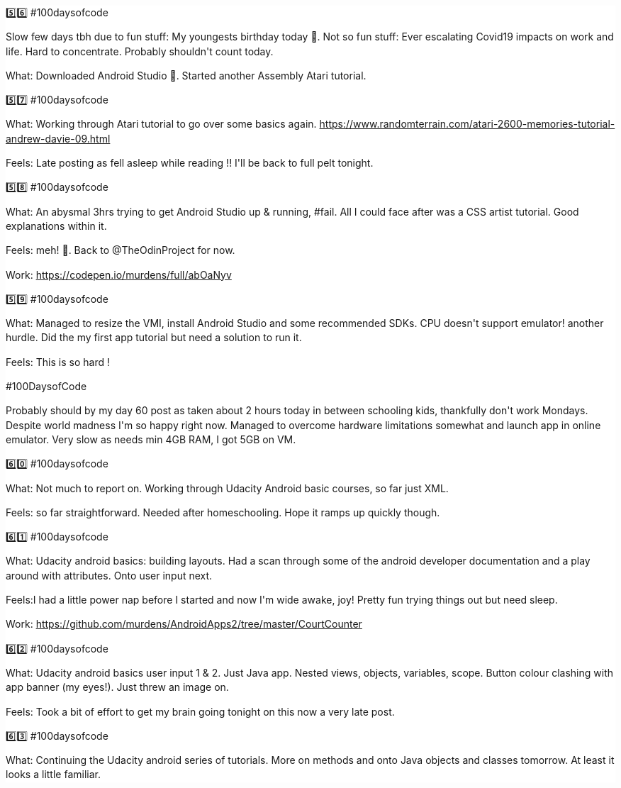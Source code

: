 5️⃣6️⃣  #100daysofcode 

Slow few days tbh due to fun stuff: My youngests birthday today 🥳. Not so fun stuff: Ever escalating Covid19 impacts on work and life. Hard to concentrate. Probably shouldn't count today.

What: Downloaded Android Studio 🥳. Started another Assembly Atari tutorial.

5️⃣7️⃣  #100daysofcode 

What: Working through Atari tutorial to go over some basics again. https://www.randomterrain.com/atari-2600-memories-tutorial-andrew-davie-09.html

Feels: Late posting as fell asleep while reading !! I'll be back to full pelt tonight.

5️⃣8️⃣ #100daysofcode 

What: An abysmal 3hrs trying to get Android Studio up & running, #fail. All I could face after was a CSS artist tutorial. Good explanations within it.

Feels: meh! 📵. Back to @TheOdinProject for now.

Work: https://codepen.io/murdens/full/abOaNyv 

5️⃣9️⃣ #100daysofcode 

What: Managed to resize the VMI, install Android Studio and some recommended SDKs. CPU doesn't support emulator! another hurdle. Did the my first app tutorial but need a solution to run it.

Feels: This is so hard ! 

 #100DaysofCode

Probably should by my day 60 post as taken about 2 hours today in between schooling kids, thankfully don't work Mondays.
Despite world madness I'm so happy right now. Managed to overcome hardware limitations somewhat and launch app in online emulator. Very slow as needs min 4GB RAM, I got 5GB on VM.

6️⃣0️⃣ #100daysofcode 

What: Not much to report on. Working through Udacity Android basic courses, so far just XML.

Feels: so far straightforward. Needed after homeschooling. Hope it ramps up quickly though. 

6️⃣1️⃣ #100daysofcode 

What: Udacity android basics: building layouts. Had a scan through some of the android developer documentation and a play around with attributes. Onto user input next.

Feels:I had a little power nap before I started and now I'm wide awake, joy! Pretty fun trying things out but need sleep.

Work: https://github.com/murdens/AndroidApps2/tree/master/CourtCounter

6️⃣2️⃣ #100daysofcode 

What: Udacity android basics user input 1 & 2. Just Java app. Nested views, objects, variables, scope. Button colour clashing with app banner (my eyes!). Just threw an image on.

Feels: Took a bit of effort to get my brain going tonight on this now a very late post.

6️⃣3️⃣ #100daysofcode 

What: Continuing the Udacity android series of tutorials. More on methods and onto Java objects and classes tomorrow. At least it looks a little familiar.
